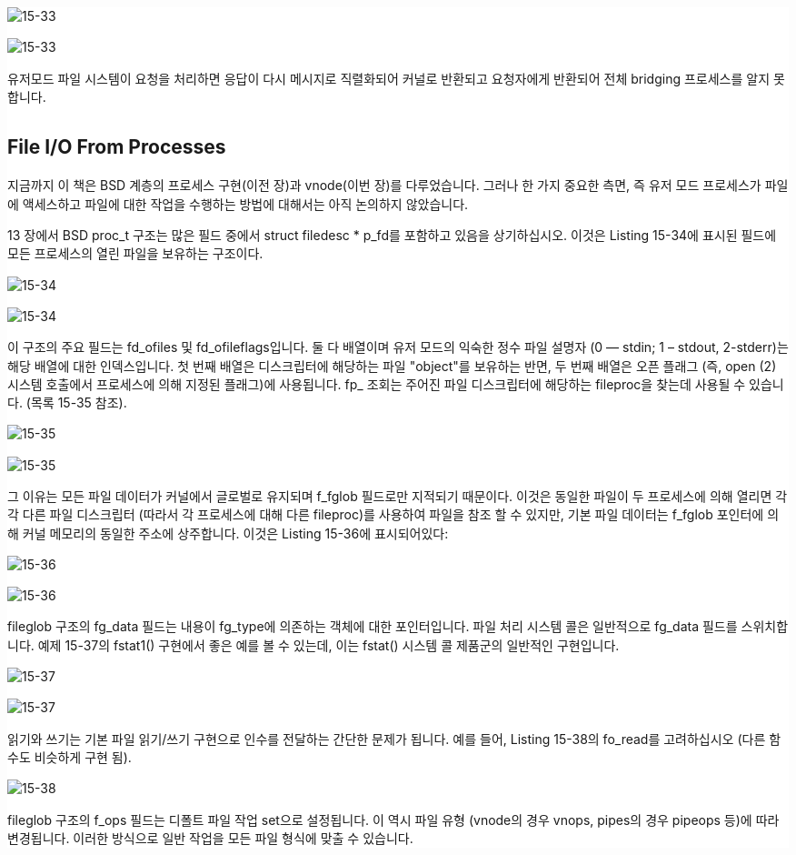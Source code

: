 ![15-33](../img/chapter15/15-33-1.PNG)

![15-33](../img/chapter15/15-33-2.PNG)

유저모드 파일 시스템이 요청을 처리하면 응답이 다시 메시지로 직렬화되어 커널로 반환되고 요청자에게 반환되어 전체 bridging 프로세스를 알지 못합니다.

## File I/O From Processes

지금까지 이 책은 BSD 계층의 프로세스 구현(이전 장)과 vnode(이번 장)를 다루었습니다. 그러나 한 가지 중요한 측면, 즉 유저 모드 프로세스가 파일에 액세스하고 파일에 대한 작업을 수행하는 방법에 대해서는 아직 논의하지 않았습니다.

13 장에서 BSD proc_t 구조는 많은 필드 중에서 struct filedesc * p_fd를 포함하고 있음을 상기하십시오. 이것은 Listing 15-34에 표시된 필드에 모든 프로세스의 열린 파일을 보유하는 구조이다.

![15-34](../img/chapter15/15-34-1.PNG)

![15-34](../img/chapter15/15-34-2.PNG)

이 구조의 주요 필드는 fd_ofiles 및 fd_ofileflags입니다. 둘 다 배열이며 유저 모드의 익숙한 정수 파일 설명자 (0 — stdin; 1 – stdout, 2-stderr)는 해당 배열에 대한 인덱스입니다. 첫 번째 배열은 디스크립터에 해당하는 파일 "object"를 보유하는 반면, 두 번째 배열은 오픈 플래그 (즉, open (2) 시스템 호출에서 프로세스에 의해 지정된 플래그)에 사용됩니다. fp_ 조회는 주어진 파일 디스크립터에 해당하는 fileproc을 찾는데 사용될 수 있습니다. (목록 15-35 참조).

![15-35](../img/chapter15/15-35-1.PNG)

![15-35](../img/chapter15/15-35-2.PNG)

그 이유는 모든 파일 데이터가 커널에서 글로벌로 유지되며 f_fglob 필드로만 지적되기 때문이다. 이것은 동일한 파일이 두 프로세스에 의해 열리면 각각 다른 파일 디스크립터 (따라서 각 프로세스에 대해 다른 fileproc)를 사용하여 파일을 참조 할 수 있지만, 기본 파일 데이터는 f_fglob 포인터에 의해 커널 메모리의 동일한 주소에 상주합니다. 이것은 Listing 15-36에 표시되어있다:

![15-36](../img/chapter15/15-36-1.PNG)

![15-36](../img/chapter15/15-36-2.PNG)

fileglob 구조의 fg_data 필드는 내용이 fg_type에 의존하는 객체에 대한 포인터입니다. 파일 처리 시스템 콜은 일반적으로 fg_data 필드를 스위치합니다. 예제 15-37의 fstat1() 구현에서 좋은 예를 볼 수 있는데, 이는 fstat() 시스템 콜 제품군의 일반적인 구현입니다.

![15-37](../img/chapter15/15-37-1.PNG)

![15-37](../img/chapter15/15-37-2.PNG)

읽기와 쓰기는 기본 파일 읽기/쓰기 구현으로 인수를 전달하는 간단한 문제가 됩니다. 예를 들어, Listing 15-38의 fo_read를 고려하십시오 (다른 함수도 비슷하게 구현 됨).

![15-38](../img/chapter15/15-38.PNG)

fileglob 구조의 f_ops 필드는 디폴트 파일 작업 set으로 설정됩니다. 이 역시 파일 유형 (vnode의 경우 vnops, pipes의 경우 pipeops 등)에 따라 변경됩니다. 이러한 방식으로 일반 작업을 모든 파일 형식에 맞출 수 있습니다.


